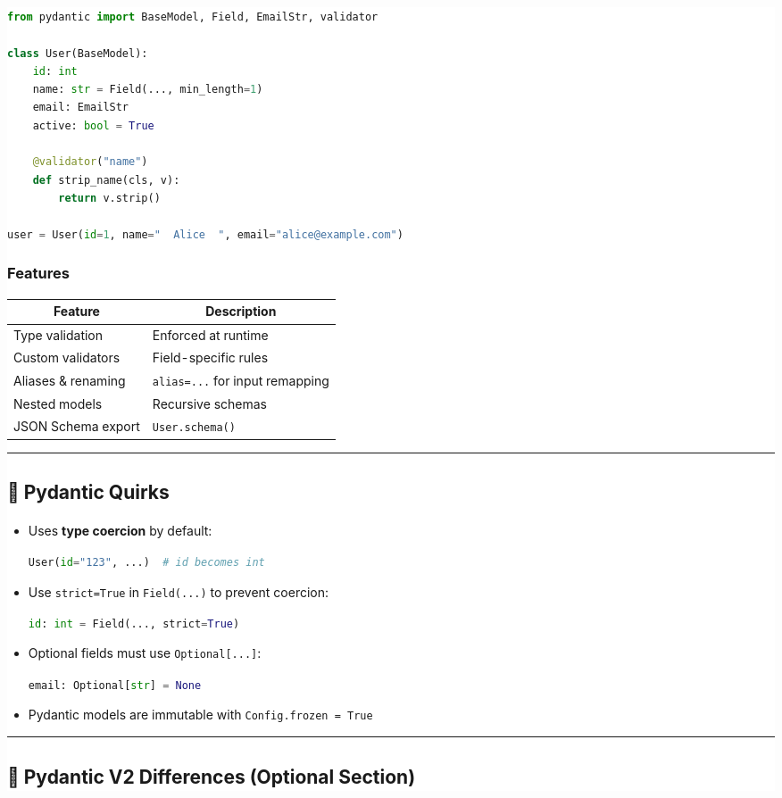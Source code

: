 ```python
from pydantic import BaseModel, Field, EmailStr, validator

class User(BaseModel):
    id: int
    name: str = Field(..., min_length=1)
    email: EmailStr
    active: bool = True

    @validator("name")
    def strip_name(cls, v):
        return v.strip()

user = User(id=1, name="  Alice  ", email="alice@example.com")
```

### Features

| Feature               | Description                      |
|------------------------|----------------------------------|
| Type validation        | Enforced at runtime              |
| Custom validators      | Field-specific rules             |
| Aliases & renaming     | `alias=...` for input remapping  |
| Nested models          | Recursive schemas                |
| JSON Schema export     | `User.schema()`                  |

---

## 🧠 Pydantic Quirks

- Uses **type coercion** by default:
  ```python
  User(id="123", ...)  # id becomes int
  ```

- Use `strict=True` in `Field(...)` to prevent coercion:
  ```python
  id: int = Field(..., strict=True)
  ```

- Optional fields must use `Optional[...]`:
  ```python
  email: Optional[str] = None
  ```

- Pydantic models are immutable with `Config.frozen = True`

---

## 🔐 Pydantic V2 Differences (Optional Section)
